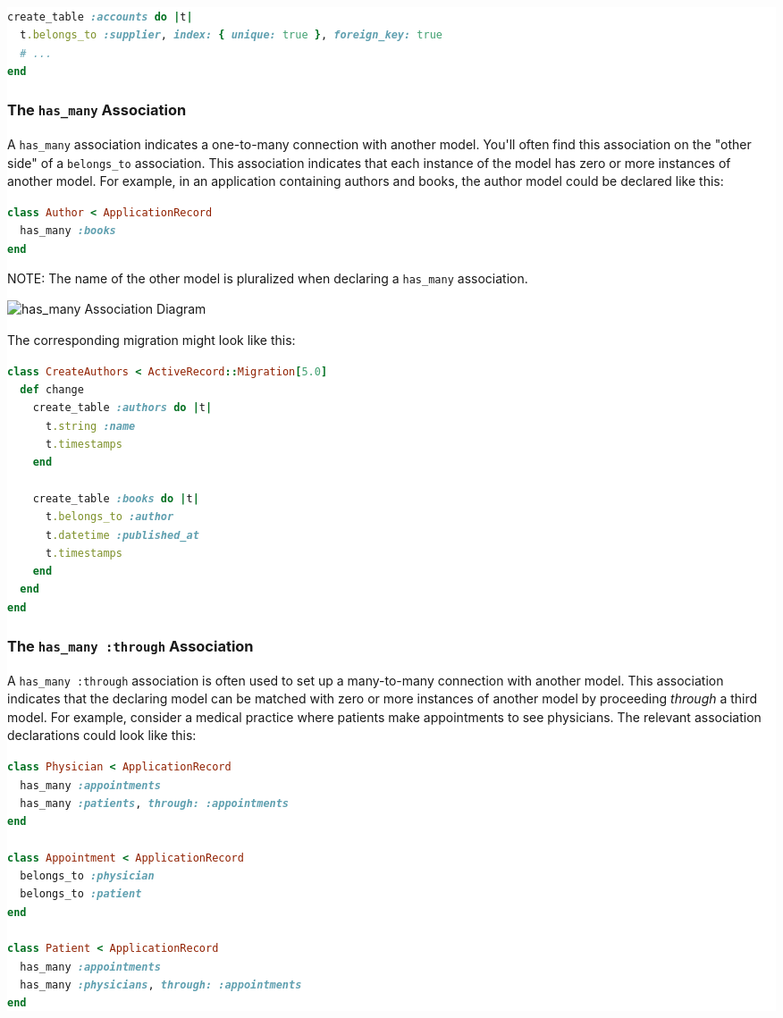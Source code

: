 ```ruby
create_table :accounts do |t|
  t.belongs_to :supplier, index: { unique: true }, foreign_key: true
  # ...
end
```

### The `has_many` Association

A `has_many` association indicates a one-to-many connection with another model. You'll often find this association on the "other side" of a `belongs_to` association. This association indicates that each instance of the model has zero or more instances of another model. For example, in an application containing authors and books, the author model could be declared like this:

```ruby
class Author < ApplicationRecord
  has_many :books
end
```

NOTE: The name of the other model is pluralized when declaring a `has_many` association.

![has_many Association Diagram](images/association_basics/has_many.png)

The corresponding migration might look like this:

```ruby
class CreateAuthors < ActiveRecord::Migration[5.0]
  def change
    create_table :authors do |t|
      t.string :name
      t.timestamps
    end

    create_table :books do |t|
      t.belongs_to :author
      t.datetime :published_at
      t.timestamps
    end
  end
end
```

### The `has_many :through` Association

A `has_many :through` association is often used to set up a many-to-many connection with another model. This association indicates that the declaring model can be matched with zero or more instances of another model by proceeding _through_ a third model. For example, consider a medical practice where patients make appointments to see physicians. The relevant association declarations could look like this:

```ruby
class Physician < ApplicationRecord
  has_many :appointments
  has_many :patients, through: :appointments
end

class Appointment < ApplicationRecord
  belongs_to :physician
  belongs_to :patient
end

class Patient < ApplicationRecord
  has_many :appointments
  has_many :physicians, through: :appointments
end
```
